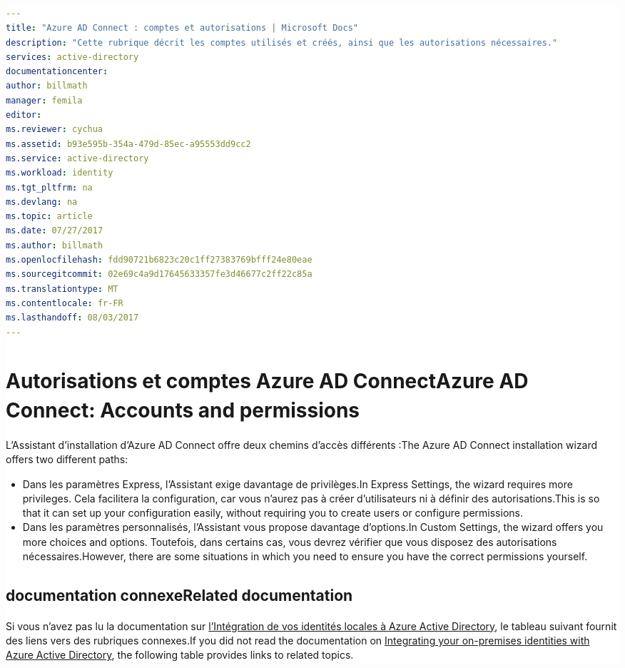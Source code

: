 ```yaml
---
title: "Azure AD Connect : comptes et autorisations | Microsoft Docs"
description: "Cette rubrique décrit les comptes utilisés et créés, ainsi que les autorisations nécessaires."
services: active-directory
documentationcenter: 
author: billmath
manager: femila
editor: 
ms.reviewer: cychua
ms.assetid: b93e595b-354a-479d-85ec-a95553dd9cc2
ms.service: active-directory
ms.workload: identity
ms.tgt_pltfrm: na
ms.devlang: na
ms.topic: article
ms.date: 07/27/2017
ms.author: billmath
ms.openlocfilehash: fdd90721b6823c20c1ff27383769bfff24e80eae
ms.sourcegitcommit: 02e69c4a9d17645633357fe3d46677c2ff22c85a
ms.translationtype: MT
ms.contentlocale: fr-FR
ms.lasthandoff: 08/03/2017
---
```

# <a name="azure-ad-connect-accounts-and-permissions"></a><span data-ttu-id="b9b61-103">Autorisations et comptes Azure AD Connect</span><span class="sxs-lookup"><span data-stu-id="b9b61-103">Azure AD Connect: Accounts and permissions</span></span>
<span data-ttu-id="b9b61-104">L’Assistant d’installation d’Azure AD Connect offre deux chemins d’accès différents :</span><span class="sxs-lookup"><span data-stu-id="b9b61-104">The Azure AD Connect installation wizard offers two different paths:</span></span>

* <span data-ttu-id="b9b61-105">Dans les paramètres Express, l’Assistant exige davantage de privilèges.</span><span class="sxs-lookup"><span data-stu-id="b9b61-105">In Express Settings, the wizard requires more privileges.</span></span>  <span data-ttu-id="b9b61-106">Cela facilitera la configuration, car vous n’aurez pas à créer d’utilisateurs ni à définir des autorisations.</span><span class="sxs-lookup"><span data-stu-id="b9b61-106">This is so that it can set up your configuration easily, without requiring you to create users or configure permissions.</span></span>
* <span data-ttu-id="b9b61-107">Dans les paramètres personnalisés, l’Assistant vous propose davantage d’options.</span><span class="sxs-lookup"><span data-stu-id="b9b61-107">In Custom Settings, the wizard offers you more choices and options.</span></span> <span data-ttu-id="b9b61-108">Toutefois, dans certains cas, vous devrez vérifier que vous disposez des autorisations nécessaires.</span><span class="sxs-lookup"><span data-stu-id="b9b61-108">However, there are some situations in which you need to ensure you have the correct permissions yourself.</span></span>

## <a name="related-documentation"></a><span data-ttu-id="b9b61-109">documentation connexe</span><span class="sxs-lookup"><span data-stu-id="b9b61-109">Related documentation</span></span>
<span data-ttu-id="b9b61-110">Si vous n’avez pas lu la documentation sur [l’Intégration de vos identités locales à Azure Active Directory](../active-directory-aadconnect.md), le tableau suivant fournit des liens vers des rubriques connexes.</span><span class="sxs-lookup"><span data-stu-id="b9b61-110">If you did not read the documentation on [Integrating your on-premises identities with Azure Active Directory](../active-directory-aadconnect.md), the following table provides links to related topics.</span></span>
